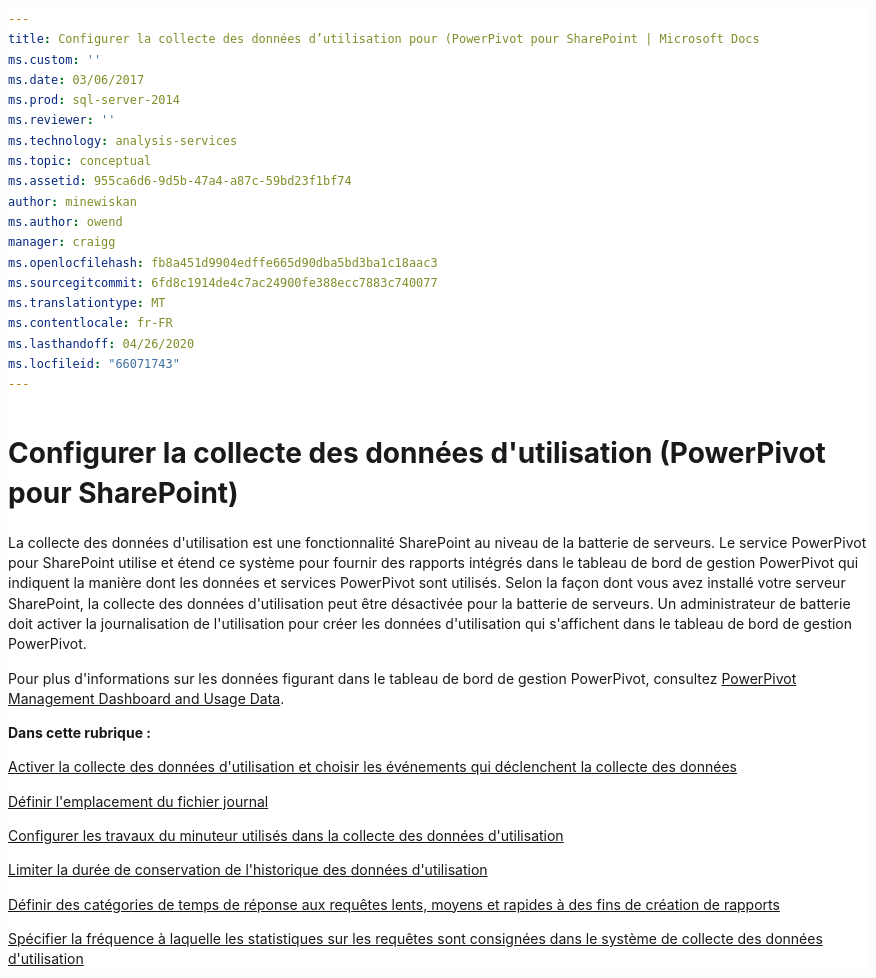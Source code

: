 ```yaml
---
title: Configurer la collecte des données d’utilisation pour (PowerPivot pour SharePoint | Microsoft Docs
ms.custom: ''
ms.date: 03/06/2017
ms.prod: sql-server-2014
ms.reviewer: ''
ms.technology: analysis-services
ms.topic: conceptual
ms.assetid: 955ca6d6-9d5b-47a4-a87c-59bd23f1bf74
author: minewiskan
ms.author: owend
manager: craigg
ms.openlocfilehash: fb8a451d9904edffe665d90dba5bd3ba1c18aac3
ms.sourcegitcommit: 6fd8c1914de4c7ac24900fe388ecc7883c740077
ms.translationtype: MT
ms.contentlocale: fr-FR
ms.lasthandoff: 04/26/2020
ms.locfileid: "66071743"
---
```

# <a name="configure-usage-data-collection-for-powerpivot-for-sharepoint"></a>Configurer la collecte des données d'utilisation (PowerPivot pour SharePoint)
  La collecte des données d'utilisation est une fonctionnalité SharePoint au niveau de la batterie de serveurs. Le service PowerPivot pour SharePoint utilise et étend ce système pour fournir des rapports intégrés dans le tableau de bord de gestion PowerPivot qui indiquent la manière dont les données et services PowerPivot sont utilisés. Selon la façon dont vous avez installé votre serveur SharePoint, la collecte des données d'utilisation peut être désactivée pour la batterie de serveurs. Un administrateur de batterie doit activer la journalisation de l'utilisation pour créer les données d'utilisation qui s'affichent dans le tableau de bord de gestion PowerPivot.  
  
 Pour plus d'informations sur les données figurant dans le tableau de bord de gestion PowerPivot, consultez [PowerPivot Management Dashboard and Usage Data](power-pivot-management-dashboard-and-usage-data.md).  
  
 **Dans cette rubrique :**  
  
 [Activer la collecte des données d'utilisation et choisir les événements qui déclenchent la collecte des données](#events)  
  
 [Définir l'emplacement du fichier journal](#configdb)  
  
 [Configurer les travaux du minuteur utilisés dans la collecte des données d'utilisation](#jobs)  
  
 [Limiter la durée de conservation de l'historique des données d'utilisation](#confighist)  
  
 [Définir des catégories de temps de réponse aux requêtes lents, moyens et rapides à des fins de création de rapports](#qrh)  
  
 [Spécifier la fréquence à laquelle les statistiques sur les requêtes sont consignées dans le système de collecte des données d'utilisation](#ttr)  
  